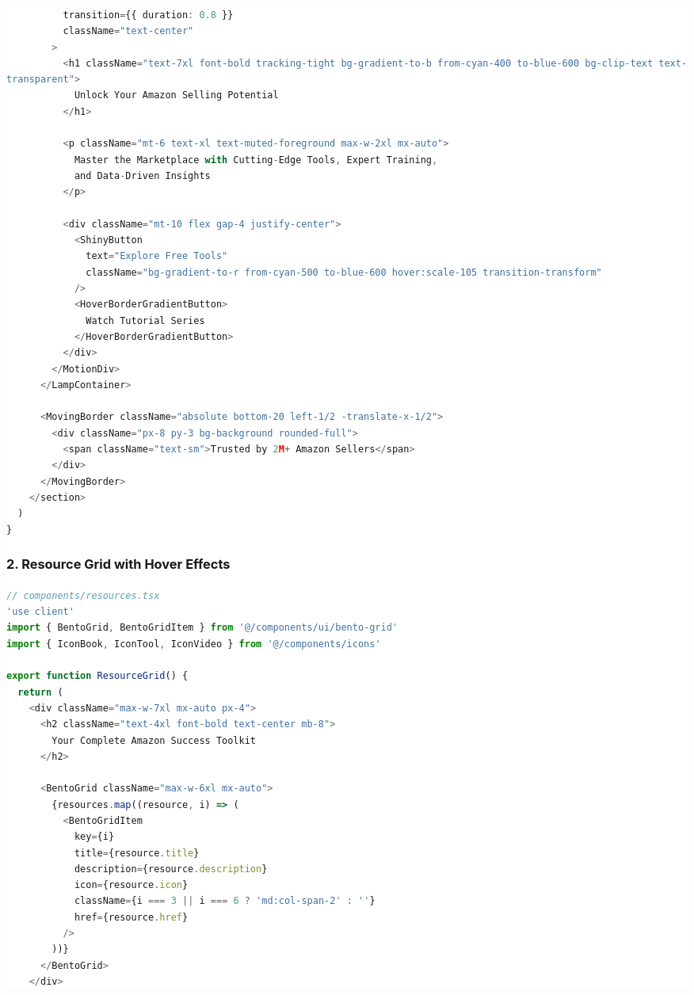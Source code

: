 ```typescript
          transition={{ duration: 0.8 }}
          className="text-center"
        >
          <h1 className="text-7xl font-bold tracking-tight bg-gradient-to-b from-cyan-400 to-blue-600 bg-clip-text text-transparent">
            Unlock Your Amazon Selling Potential
          </h1>
          
          <p className="mt-6 text-xl text-muted-foreground max-w-2xl mx-auto">
            Master the Marketplace with Cutting-Edge Tools, Expert Training, 
            and Data-Driven Insights
          </p>

          <div className="mt-10 flex gap-4 justify-center">
            <ShinyButton 
              text="Explore Free Tools"
              className="bg-gradient-to-r from-cyan-500 to-blue-600 hover:scale-105 transition-transform"
            />
            <HoverBorderGradientButton>
              Watch Tutorial Series
            </HoverBorderGradientButton>
          </div>
        </MotionDiv>
      </LampContainer>

      <MovingBorder className="absolute bottom-20 left-1/2 -translate-x-1/2">
        <div className="px-8 py-3 bg-background rounded-full">
          <span className="text-sm">Trusted by 2M+ Amazon Sellers</span>
        </div>
      </MovingBorder>
    </section>
  )
}
```

### 2. Resource Grid with Hover Effects
```typescript
// components/resources.tsx
'use client'
import { BentoGrid, BentoGridItem } from '@/components/ui/bento-grid'
import { IconBook, IconTool, IconVideo } from '@/components/icons'

export function ResourceGrid() {
  return (
    <div className="max-w-7xl mx-auto px-4">
      <h2 className="text-4xl font-bold text-center mb-8">
        Your Complete Amazon Success Toolkit
      </h2>
      
      <BentoGrid className="max-w-6xl mx-auto">
        {resources.map((resource, i) => (
          <BentoGridItem
            key={i}
            title={resource.title}
            description={resource.description}
            icon={resource.icon}
            className={i === 3 || i === 6 ? 'md:col-span-2' : ''}
            href={resource.href}
          />
        ))}
      </BentoGrid>
    </div>
```